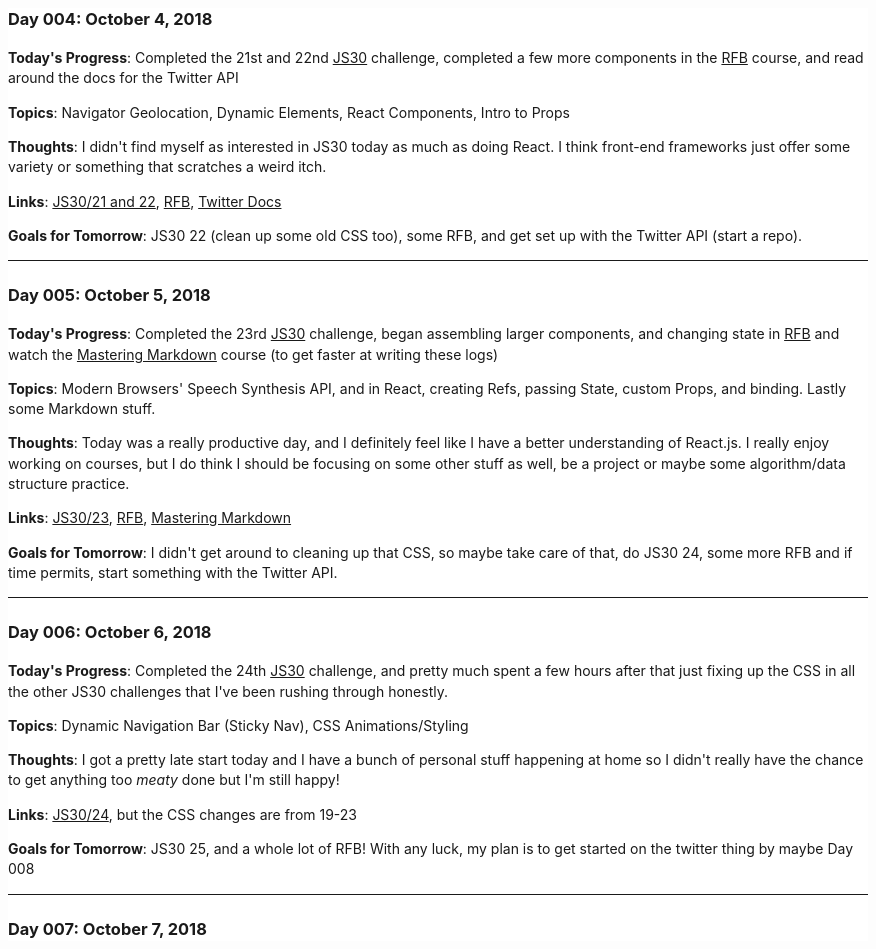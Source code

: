 
### Day 004: October 4, 2018

**Today's Progress**: Completed the 21st and 22nd [JS30][js30c] challenge, completed a few more components in the [RFB][rfbc] course, and read around the docs for the Twitter API

**Topics**: Navigator Geolocation, Dynamic Elements, React Components, Intro to Props

**Thoughts**: I didn't find myself as interested in JS30 today as much as doing React. I think front-end frameworks just offer some variety or something that scratches a weird itch.

**Links**: [JS30/21 and 22][js30r], [RFB][rfbr], [Twitter Docs](https://developer.twitter.com/en/docs.html)

**Goals for Tomorrow**: JS30 22 (clean up some old CSS too), some RFB, and get set up with the Twitter API (start a repo).

---

### Day 005: October 5, 2018

**Today's Progress**: Completed the 23rd [JS30][js30c] challenge, began assembling larger components, and changing state in [RFB][rfbc] and watch the [Mastering Markdown](https://masteringmarkdown.com/) course (to get faster at writing these logs)

**Topics**: Modern Browsers' Speech Synthesis API, and in React, creating Refs, passing State, custom Props, and binding. Lastly some Markdown stuff.

**Thoughts**: Today was a really productive day, and I definitely feel like I have a better understanding of React.js. I really enjoy working on courses, but I do think I should be focusing on some other stuff as well, be a project or maybe some algorithm/data structure practice.

**Links**: [JS30/23][js30r], [RFB][rfbr], [Mastering Markdown](https://masteringmarkdown.com/)

**Goals for Tomorrow**: I didn't get around to cleaning up that CSS, so maybe take care of that, do JS30 24, some more RFB and if time permits, start something with the Twitter API.

---

### Day 006: October 6, 2018

**Today's Progress**: Completed the 24th [JS30][js30c] challenge, and pretty much spent a few hours after that just fixing up the CSS in all the other JS30 challenges that I've been rushing through honestly.

**Topics**: Dynamic Navigation Bar (Sticky Nav), CSS Animations/Styling

**Thoughts**: I got a pretty late start today and I have a bunch of personal stuff happening at home so I didn't really have the chance to get anything too _meaty_ done but I'm still happy!

**Links**: [JS30/24][js30r], but the CSS changes are from 19-23

**Goals for Tomorrow**: JS30 25, and a whole lot of RFB! With any luck, my plan is to get started on the twitter thing by maybe Day 008

---

### Day 007: October 7, 2018


[js30c]: https://javascript30.com
[js30r]: https://github.com/leeandher/JavaScript30
[rfbc]: https://reactforbeginners.com
[rfbr]: https://github.com/leeandher/Catch-of-the-Day
[tcli]: https://github.com/leeandher/Twitter-From-CLI
[lnc]: https://learnnode.com
[lnr]: https://github.com/leeandher/Now-Thats-Delicious
[lnn]: https://github.com/leeandher/Now-Thats-Delicious/blob/master/now-thats-delicious/notepad.md
[argc]: https://advancedreact.com
[tis]: https://store.steampowered.com/app/370360/TIS100/